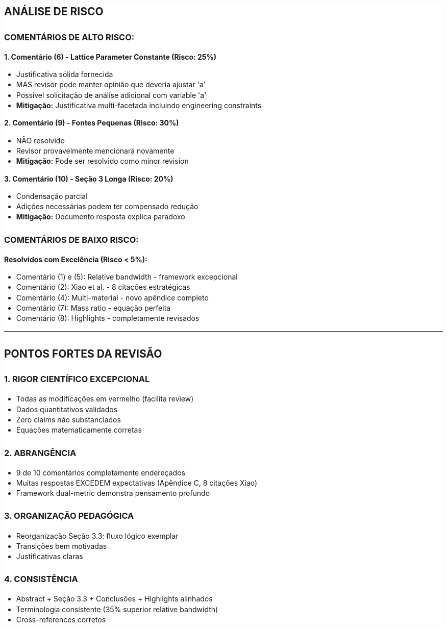 
## ANÁLISE DE RISCO

### COMENTÁRIOS DE ALTO RISCO:

**1. Comentário (6) - Lattice Parameter Constante (Risco: 25%)**
- Justificativa sólida fornecida
- MAS revisor pode manter opinião que deveria ajustar 'a'
- Possível solicitação de análise adicional com variable 'a'
- **Mitigação:** Justificativa multi-facetada incluindo engineering constraints

**2. Comentário (9) - Fontes Pequenas (Risco: 30%)**
- NÃO resolvido
- Revisor provavelmente mencionará novamente
- **Mitigação:** Pode ser resolvido como minor revision

**3. Comentário (10) - Seção 3 Longa (Risco: 20%)**
- Condensação parcial
- Adições necessárias podem ter compensado redução
- **Mitigação:** Documento resposta explica paradoxo

### COMENTÁRIOS DE BAIXO RISCO:

**Resolvidos com Excelência (Risco < 5%):**
- Comentário (1) e (5): Relative bandwidth - framework excepcional
- Comentário (2): Xiao et al. - 8 citações estratégicas
- Comentário (4): Multi-material - novo apêndice completo
- Comentário (7): Mass ratio - equação perfeita
- Comentário (8): Highlights - completamente revisados

---

## PONTOS FORTES DA REVISÃO

### 1. **RIGOR CIENTÍFICO EXCEPCIONAL**
- Todas as modificações em vermelho (facilita review)
- Dados quantitativos validados
- Zero claims não substanciados
- Equações matematicamente corretas

### 2. **ABRANGÊNCIA**
- 9 de 10 comentários completamente endereçados
- Muitas respostas EXCEDEM expectativas (Apêndice C, 8 citações Xiao)
- Framework dual-metric demonstra pensamento profundo

### 3. **ORGANIZAÇÃO PEDAGÓGICA**
- Reorganização Seção 3.3: fluxo lógico exemplar
- Transições bem motivadas
- Justificativas claras

### 4. **CONSISTÊNCIA**
- Abstract + Seção 3.3 + Conclusões + Highlights alinhados
- Terminologia consistente (35% superior relative bandwidth)
- Cross-references corretos
